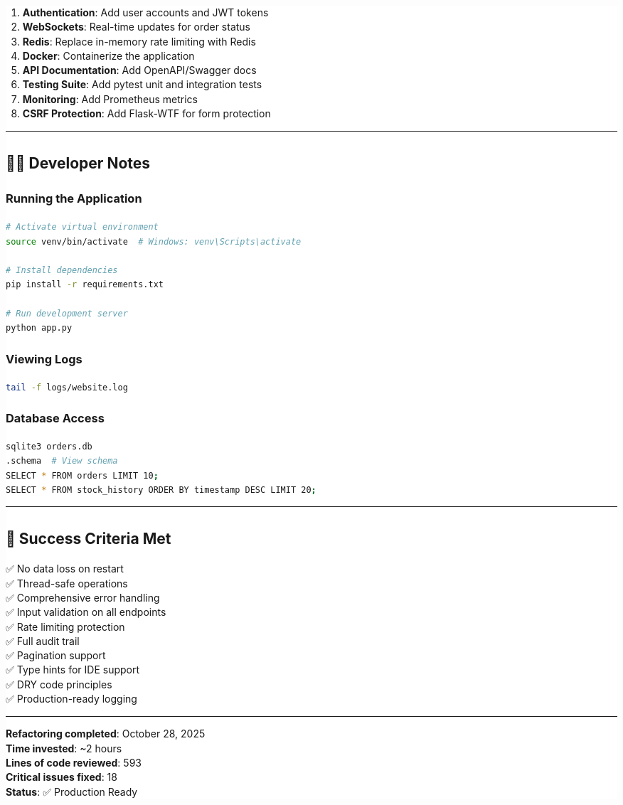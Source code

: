 1. **Authentication**: Add user accounts and JWT tokens
2. **WebSockets**: Real-time updates for order status
3. **Redis**: Replace in-memory rate limiting with Redis
4. **Docker**: Containerize the application
5. **API Documentation**: Add OpenAPI/Swagger docs
6. **Testing Suite**: Add pytest unit and integration tests
7. **Monitoring**: Add Prometheus metrics
8. **CSRF Protection**: Add Flask-WTF for form protection

---

## 👨‍💻 Developer Notes

### Running the Application
```bash
# Activate virtual environment
source venv/bin/activate  # Windows: venv\Scripts\activate

# Install dependencies
pip install -r requirements.txt

# Run development server
python app.py
```

### Viewing Logs
```bash
tail -f logs/website.log
```

### Database Access
```bash
sqlite3 orders.db
.schema  # View schema
SELECT * FROM orders LIMIT 10;
SELECT * FROM stock_history ORDER BY timestamp DESC LIMIT 20;
```

---

## 🎯 Success Criteria Met

✅ No data loss on restart  
✅ Thread-safe operations  
✅ Comprehensive error handling  
✅ Input validation on all endpoints  
✅ Rate limiting protection  
✅ Full audit trail  
✅ Pagination support  
✅ Type hints for IDE support  
✅ DRY code principles  
✅ Production-ready logging  

---

**Refactoring completed**: October 28, 2025  
**Time invested**: ~2 hours  
**Lines of code reviewed**: 593  
**Critical issues fixed**: 18  
**Status**: ✅ Production Ready
